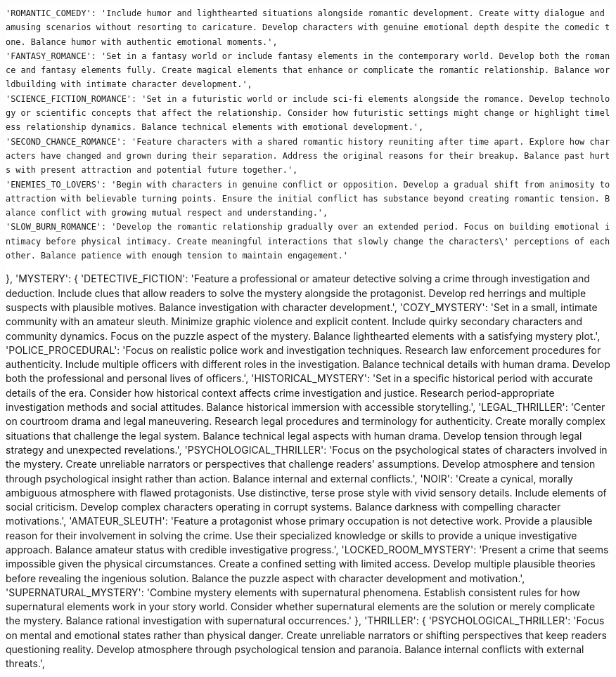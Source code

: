     'ROMANTIC_COMEDY': 'Include humor and lighthearted situations alongside romantic development. Create witty dialogue and amusing scenarios without resorting to caricature. Develop characters with genuine emotional depth despite the comedic tone. Balance humor with authentic emotional moments.',
    'FANTASY_ROMANCE': 'Set in a fantasy world or include fantasy elements in the contemporary world. Develop both the romance and fantasy elements fully. Create magical elements that enhance or complicate the romantic relationship. Balance worldbuilding with intimate character development.',
    'SCIENCE_FICTION_ROMANCE': 'Set in a futuristic world or include sci-fi elements alongside the romance. Develop technology or scientific concepts that affect the relationship. Consider how futuristic settings might change or highlight timeless relationship dynamics. Balance technical elements with emotional development.',
    'SECOND_CHANCE_ROMANCE': 'Feature characters with a shared romantic history reuniting after time apart. Explore how characters have changed and grown during their separation. Address the original reasons for their breakup. Balance past hurts with present attraction and potential future together.',
    'ENEMIES_TO_LOVERS': 'Begin with characters in genuine conflict or opposition. Develop a gradual shift from animosity to attraction with believable turning points. Ensure the initial conflict has substance beyond creating romantic tension. Balance conflict with growing mutual respect and understanding.',
    'SLOW_BURN_ROMANCE': 'Develop the romantic relationship gradually over an extended period. Focus on building emotional intimacy before physical intimacy. Create meaningful interactions that slowly change the characters\' perceptions of each other. Balance patience with enough tension to maintain engagement.'
  },
  'MYSTERY': {
    'DETECTIVE_FICTION': 'Feature a professional or amateur detective solving a crime through investigation and deduction. Include clues that allow readers to solve the mystery alongside the protagonist. Develop red herrings and multiple suspects with plausible motives. Balance investigation with character development.',
    'COZY_MYSTERY': 'Set in a small, intimate community with an amateur sleuth. Minimize graphic violence and explicit content. Include quirky secondary characters and community dynamics. Focus on the puzzle aspect of the mystery. Balance lighthearted elements with a satisfying mystery plot.',
    'POLICE_PROCEDURAL': 'Focus on realistic police work and investigation techniques. Research law enforcement procedures for authenticity. Include multiple officers with different roles in the investigation. Balance technical details with human drama. Develop both the professional and personal lives of officers.',
    'HISTORICAL_MYSTERY': 'Set in a specific historical period with accurate details of the era. Consider how historical context affects crime investigation and justice. Research period-appropriate investigation methods and social attitudes. Balance historical immersion with accessible storytelling.',
    'LEGAL_THRILLER': 'Center on courtroom drama and legal maneuvering. Research legal procedures and terminology for authenticity. Create morally complex situations that challenge the legal system. Balance technical legal aspects with human drama. Develop tension through legal strategy and unexpected revelations.',
    'PSYCHOLOGICAL_THRILLER': 'Focus on the psychological states of characters involved in the mystery. Create unreliable narrators or perspectives that challenge readers\' assumptions. Develop atmosphere and tension through psychological insight rather than action. Balance internal and external conflicts.',
    'NOIR': 'Create a cynical, morally ambiguous atmosphere with flawed protagonists. Use distinctive, terse prose style with vivid sensory details. Include elements of social criticism. Develop complex characters operating in corrupt systems. Balance darkness with compelling character motivations.',
    'AMATEUR_SLEUTH': 'Feature a protagonist whose primary occupation is not detective work. Provide a plausible reason for their involvement in solving the crime. Use their specialized knowledge or skills to provide a unique investigative approach. Balance amateur status with credible investigative progress.',
    'LOCKED_ROOM_MYSTERY': 'Present a crime that seems impossible given the physical circumstances. Create a confined setting with limited access. Develop multiple plausible theories before revealing the ingenious solution. Balance the puzzle aspect with character development and motivation.',
    'SUPERNATURAL_MYSTERY': 'Combine mystery elements with supernatural phenomena. Establish consistent rules for how supernatural elements work in your story world. Consider whether supernatural elements are the solution or merely complicate the mystery. Balance rational investigation with supernatural occurrences.'
  },
  'THRILLER': {
    'PSYCHOLOGICAL_THRILLER': 'Focus on mental and emotional states rather than physical danger. Create unreliable narrators or shifting perspectives that keep readers questioning reality. Develop atmosphere through psychological tension and paranoia. Balance internal conflicts with external threats.',